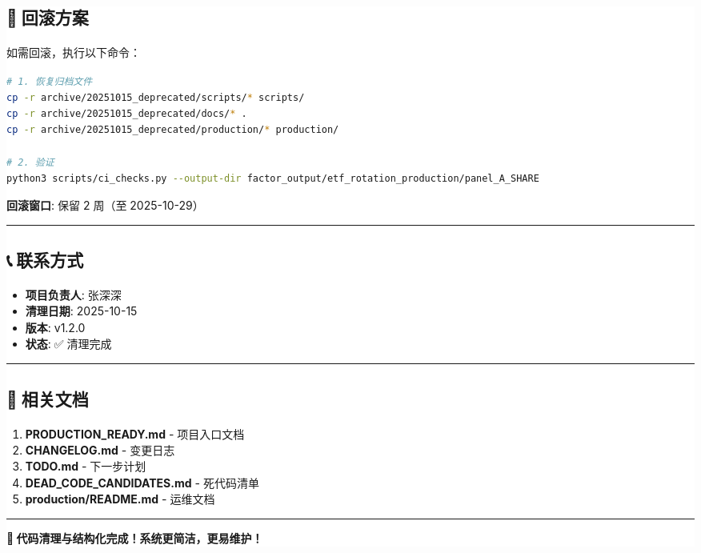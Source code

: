 
## 🔄 回滚方案

如需回滚，执行以下命令：

```bash
# 1. 恢复归档文件
cp -r archive/20251015_deprecated/scripts/* scripts/
cp -r archive/20251015_deprecated/docs/* .
cp -r archive/20251015_deprecated/production/* production/

# 2. 验证
python3 scripts/ci_checks.py --output-dir factor_output/etf_rotation_production/panel_A_SHARE
```

**回滚窗口**: 保留 2 周（至 2025-10-29）

---

## 📞 联系方式

- **项目负责人**: 张深深
- **清理日期**: 2025-10-15
- **版本**: v1.2.0
- **状态**: ✅ 清理完成

---

## 📝 相关文档

1. **PRODUCTION_READY.md** - 项目入口文档
2. **CHANGELOG.md** - 变更日志
3. **TODO.md** - 下一步计划
4. **DEAD_CODE_CANDIDATES.md** - 死代码清单
5. **production/README.md** - 运维文档

---

**🎉 代码清理与结构化完成！系统更简洁，更易维护！**
